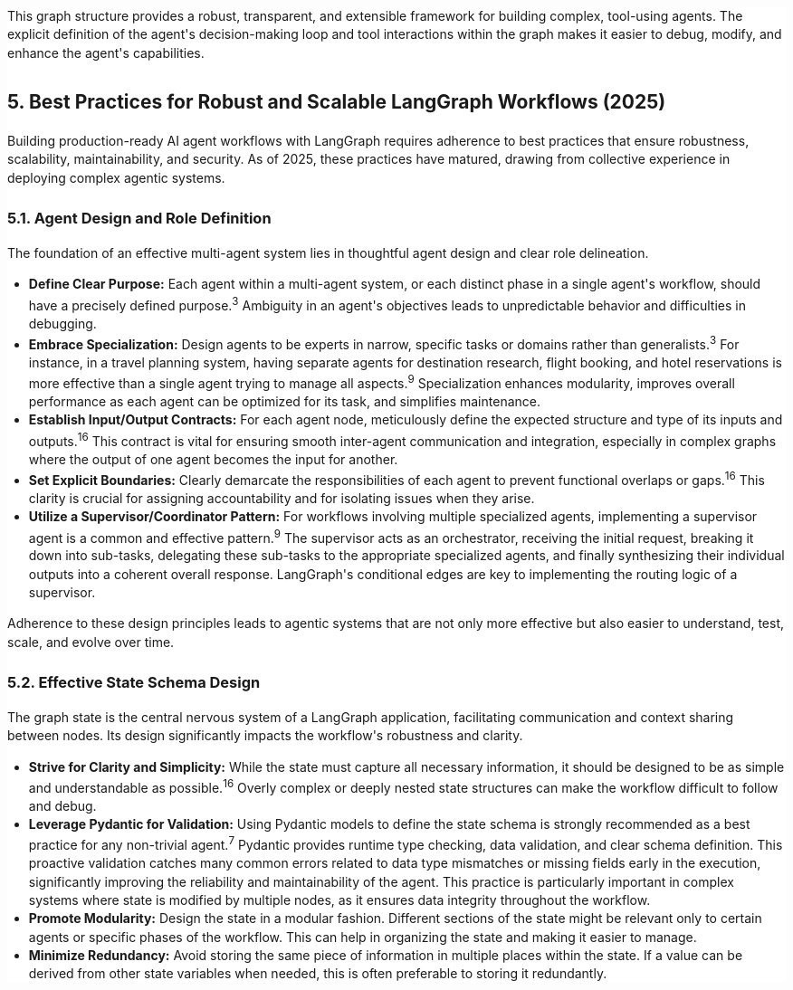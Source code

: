 This graph structure provides a robust, transparent, and extensible framework for building complex, tool-using agents. The explicit definition of the agent's decision-making loop and tool interactions within the graph makes it easier to debug, modify, and enhance the agent's capabilities.

## **5\. Best Practices for Robust and Scalable LangGraph Workflows (2025)**

Building production-ready AI agent workflows with LangGraph requires adherence to best practices that ensure robustness, scalability, maintainability, and security. As of 2025, these practices have matured, drawing from collective experience in deploying complex agentic systems.

### **5.1. Agent Design and Role Definition**

The foundation of an effective multi-agent system lies in thoughtful agent design and clear role delineation.

- **Define Clear Purpose:** Each agent within a multi-agent system, or each distinct phase in a single agent's workflow, should have a precisely defined purpose.<sup>3</sup> Ambiguity in an agent's objectives leads to unpredictable behavior and difficulties in debugging.
- **Embrace Specialization:** Design agents to be experts in narrow, specific tasks or domains rather than generalists.<sup>3</sup> For instance, in a travel planning system, having separate agents for destination research, flight booking, and hotel reservations is more effective than a single agent trying to manage all aspects.<sup>9</sup> Specialization enhances modularity, improves overall performance as each agent can be optimized for its task, and simplifies maintenance.
- **Establish Input/Output Contracts:** For each agent node, meticulously define the expected structure and type of its inputs and outputs.<sup>16</sup> This contract is vital for ensuring smooth inter-agent communication and integration, especially in complex graphs where the output of one agent becomes the input for another.
- **Set Explicit Boundaries:** Clearly demarcate the responsibilities of each agent to prevent functional overlaps or gaps.<sup>16</sup> This clarity is crucial for assigning accountability and for isolating issues when they arise.
- **Utilize a Supervisor/Coordinator Pattern:** For workflows involving multiple specialized agents, implementing a supervisor agent is a common and effective pattern.<sup>9</sup> The supervisor acts as an orchestrator, receiving the initial request, breaking it down into sub-tasks, delegating these sub-tasks to the appropriate specialized agents, and finally synthesizing their individual outputs into a coherent overall response. LangGraph's conditional edges are key to implementing the routing logic of a supervisor.

Adherence to these design principles leads to agentic systems that are not only more effective but also easier to understand, test, scale, and evolve over time.

### **5.2. Effective State Schema Design**

The graph state is the central nervous system of a LangGraph application, facilitating communication and context sharing between nodes. Its design significantly impacts the workflow's robustness and clarity.

- **Strive for Clarity and Simplicity:** While the state must capture all necessary information, it should be designed to be as simple and understandable as possible.<sup>16</sup> Overly complex or deeply nested state structures can make the workflow difficult to follow and debug.
- **Leverage Pydantic for Validation:** Using Pydantic models to define the state schema is strongly recommended as a best practice for any non-trivial agent.<sup>7</sup> Pydantic provides runtime type checking, data validation, and clear schema definition. This proactive validation catches many common errors related to data type mismatches or missing fields early in the execution, significantly improving the reliability and maintainability of the agent. This practice is particularly important in complex systems where state is modified by multiple nodes, as it ensures data integrity throughout the workflow.
- **Promote Modularity:** Design the state in a modular fashion. Different sections of the state might be relevant only to certain agents or specific phases of the workflow. This can help in organizing the state and making it easier to manage.
- **Minimize Redundancy:** Avoid storing the same piece of information in multiple places within the state. If a value can be derived from other state variables when needed, this is often preferable to storing it redundantly.